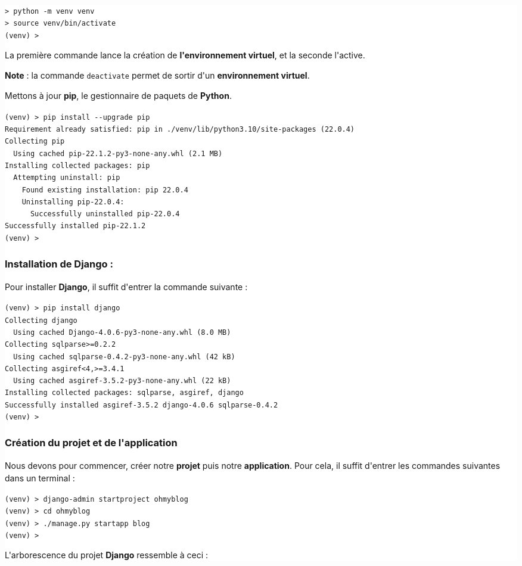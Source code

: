 ```console
> python -m venv venv
> source venv/bin/activate
(venv) >
```

La première commande lance la création de **l'environnement virtuel**, et la seconde l'active.

**Note** : la commande `deactivate` permet de sortir d'un **environnement virtuel**.

Mettons à jour **pip**, le gestionnaire de paquets de **Python**.

```console
(venv) > pip install --upgrade pip
Requirement already satisfied: pip in ./venv/lib/python3.10/site-packages (22.0.4)
Collecting pip
  Using cached pip-22.1.2-py3-none-any.whl (2.1 MB)
Installing collected packages: pip
  Attempting uninstall: pip
    Found existing installation: pip 22.0.4
    Uninstalling pip-22.0.4:
      Successfully uninstalled pip-22.0.4
Successfully installed pip-22.1.2
(venv) >
```

### Installation de Django :

Pour installer **Django**, il suffit d'entrer la commande suivante :

```console
(venv) > pip install django
Collecting django
  Using cached Django-4.0.6-py3-none-any.whl (8.0 MB)
Collecting sqlparse>=0.2.2
  Using cached sqlparse-0.4.2-py3-none-any.whl (42 kB)
Collecting asgiref<4,>=3.4.1
  Using cached asgiref-3.5.2-py3-none-any.whl (22 kB)
Installing collected packages: sqlparse, asgiref, django
Successfully installed asgiref-3.5.2 django-4.0.6 sqlparse-0.4.2
(venv) >
```

### Création du projet et de l'application

Nous devons pour commencer, créer notre **projet** puis notre **application**.
Pour cela, il suffit d'entrer les commandes suivantes dans un terminal :

```console
(venv) > django-admin startproject ohmyblog
(venv) > cd ohmyblog
(venv) > ./manage.py startapp blog
(venv) >
```

L'arborescence du projet **Django** ressemble à ceci :
